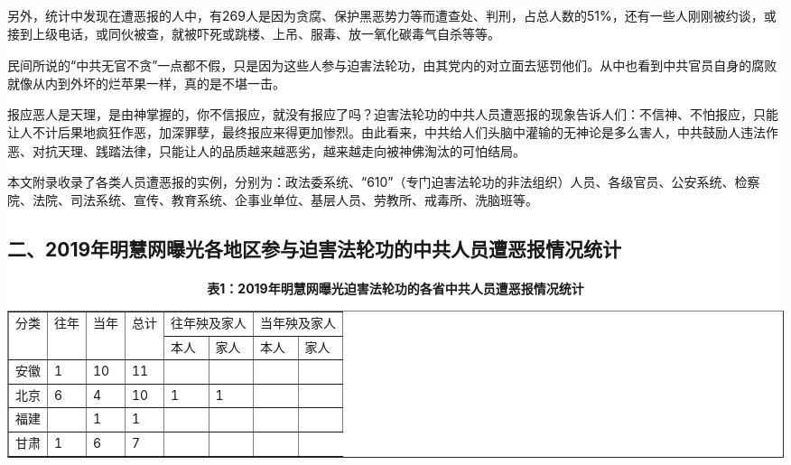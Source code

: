 <p>另外，统计中发现在<ahref="https://github.com/yahntu3246/djy/blob/master/gb/tag/%E9%81%AD%E6%81%B6%E6%8A%A5.md#1">遭恶报</a>的人中，有269人是因为贪腐、保护黑恶势力等而遭查处、判刑，占总人数的51%，还有一些人刚刚被约谈，或接到上级电话，或同伙被查，就被吓死或跳楼、上吊、服毒、放一氧化碳毒气自杀等等。</p>
<p>民间所说的“中共无官不贪”一点都不假，只是因为这些人参与迫害法轮功，由其党内的对立面去惩罚他们。从中也看到中共官员自身的腐败就像从内到外坏的烂苹果一样，真的是不堪一击。</p>
<p>报应恶人是天理，是由神掌握的，你不信报应，就没有报应了吗？迫害法轮功的中共人员遭恶报的现象告诉人们：不信神、不怕报应，只能让人不计后果地疯狂作恶，加深罪孽，最终报应来得更加惨烈。由此看来，中共给人们头脑中灌输的无神论是多么害人，中共鼓励人违法作恶、对抗天理、践踏法律，只能让人的品质越来越恶劣，越来越走向被神佛淘汰的可怕结局。</p>
<p>本文附录收录了各类人员遭恶报的实例，分别为：政法委系统、“610”（专门迫害法轮功的非法组织）人员、各级官员、公安系统、检察院、法院、司法系统、宣传、教育系统、企事业单位、基层人员、劳教所、戒毒所、洗脑班等。</p>
<h2><b>二、2019年明慧网曝光各地区参与迫害法轮功的中共人员遭恶报情况统计</b></h2>
<p style="text-align: center;"><strong>表1：2019年明慧网曝光迫害法轮功的各省中共人员遭恶报情况统计</strong></p>
<table border="1" width="580">
<tbody>
<tr>
<td rowspan="2">分类</td>
<td rowspan="2">往年</td>
<td rowspan="2">当年</td>
<td rowspan="2">总计</td>
<td colspan="2">往年殃及家人</td>
<td colspan="2">当年殃及家人</td>
</tr>
<tr>
<td>本人</td>
<td>家人</td>
<td>本人</td>
<td>家人</td>
</tr>
<tr>
<td>安徽</td>
<td>1</td>
<td>10</td>
<td>11</td>
<td></td>
<td></td>
<td></td>
<td></td>
</tr>
<tr>
<td>北京</td>
<td>6</td>
<td>4</td>
<td>10</td>
<td>1</td>
<td>1</td>
<td></td>
<td></td>
</tr>
<tr>
<td>福建</td>
<td></td>
<td>1</td>
<td>1</td>
<td></td>
<td></td>
<td></td>
<td></td>
</tr>
<tr>
<td>甘肃</td>
<td>1</td>
<td>6</td>
<td>7</td>
<td></td>
<td></td>
<td></td>